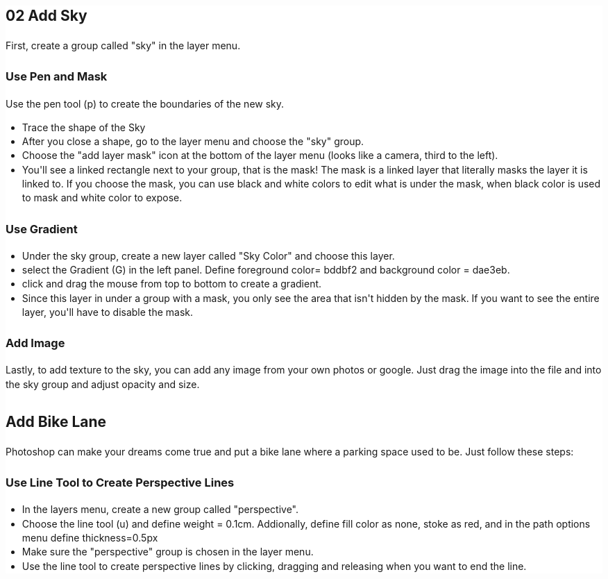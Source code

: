 ## 02 Add Sky

First, create a group called "sky" in the layer menu.

### Use Pen and Mask

Use the pen tool (p) to create the boundaries of the new sky.

- Trace the shape of the Sky
- After you close a shape, go to the layer menu and choose the "sky" group.
- Choose the "add layer mask" icon at the bottom of the layer menu (looks like a camera, third to the left).
- You'll see a linked rectangle next to your group, that is the mask! The mask is a linked layer that literally masks the layer it is linked to. If you choose the mask, you can use black and white colors to edit what is under the mask, when black color is used to mask and white color to expose.

### Use Gradient

- Under the sky group, create a new layer called "Sky Color" and choose this layer.
- select the Gradient (G) in the left panel. Define foreground color= bddbf2 and background color = dae3eb.
- click and drag the mouse from top to bottom to create a gradient.
- Since this layer in under a group with a mask, you only see the area that isn't hidden by the mask. If you want to see the entire layer, you'll have to disable the mask.

### Add Image

Lastly, to add texture to the sky, you can add any image from your own photos or google. Just drag the image into the file and into the sky group and adjust opacity and size.

## Add Bike Lane

Photoshop can make your dreams come true and put a bike lane where a parking space used to be. Just follow these steps:

### Use Line Tool to Create Perspective Lines

- In the layers menu, create a new group called "perspective".
- Choose the line tool (u) and define weight = 0.1cm. Addionally, define fill color as none, stoke as red, and in the path options menu define thickness=0.5px
- Make sure the "perspective" group is chosen in the layer menu.
- Use the line tool to create perspective lines by clicking, dragging and releasing when you want to end the line.
